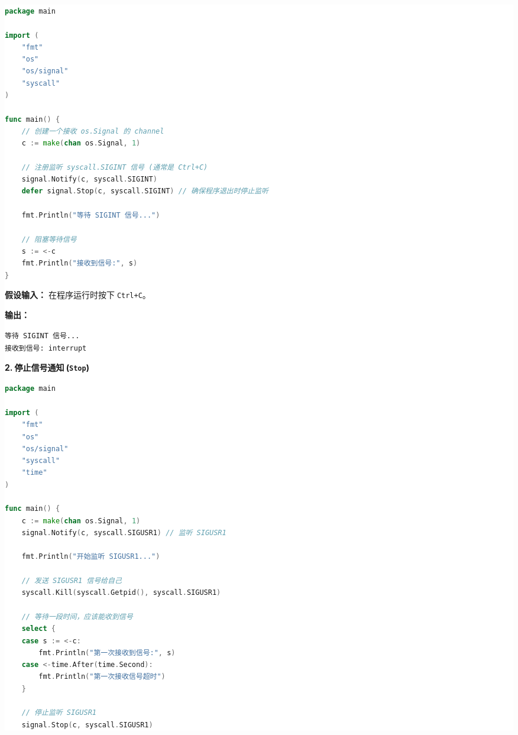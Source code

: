 ```go
package main

import (
	"fmt"
	"os"
	"os/signal"
	"syscall"
)

func main() {
	// 创建一个接收 os.Signal 的 channel
	c := make(chan os.Signal, 1)

	// 注册监听 syscall.SIGINT 信号 (通常是 Ctrl+C)
	signal.Notify(c, syscall.SIGINT)
	defer signal.Stop(c, syscall.SIGINT) // 确保程序退出时停止监听

	fmt.Println("等待 SIGINT 信号...")

	// 阻塞等待信号
	s := <-c
	fmt.Println("接收到信号:", s)
}
```

**假设输入：** 在程序运行时按下 `Ctrl+C`。

**输出：**

```
等待 SIGINT 信号...
接收到信号: interrupt
```

**2. 停止信号通知 (`Stop`)**

```go
package main

import (
	"fmt"
	"os"
	"os/signal"
	"syscall"
	"time"
)

func main() {
	c := make(chan os.Signal, 1)
	signal.Notify(c, syscall.SIGUSR1) // 监听 SIGUSR1

	fmt.Println("开始监听 SIGUSR1...")

	// 发送 SIGUSR1 信号给自己
	syscall.Kill(syscall.Getpid(), syscall.SIGUSR1)

	// 等待一段时间，应该能收到信号
	select {
	case s := <-c:
		fmt.Println("第一次接收到信号:", s)
	case <-time.After(time.Second):
		fmt.Println("第一次接收信号超时")
	}

	// 停止监听 SIGUSR1
	signal.Stop(c, syscall.SIGUSR1)
```